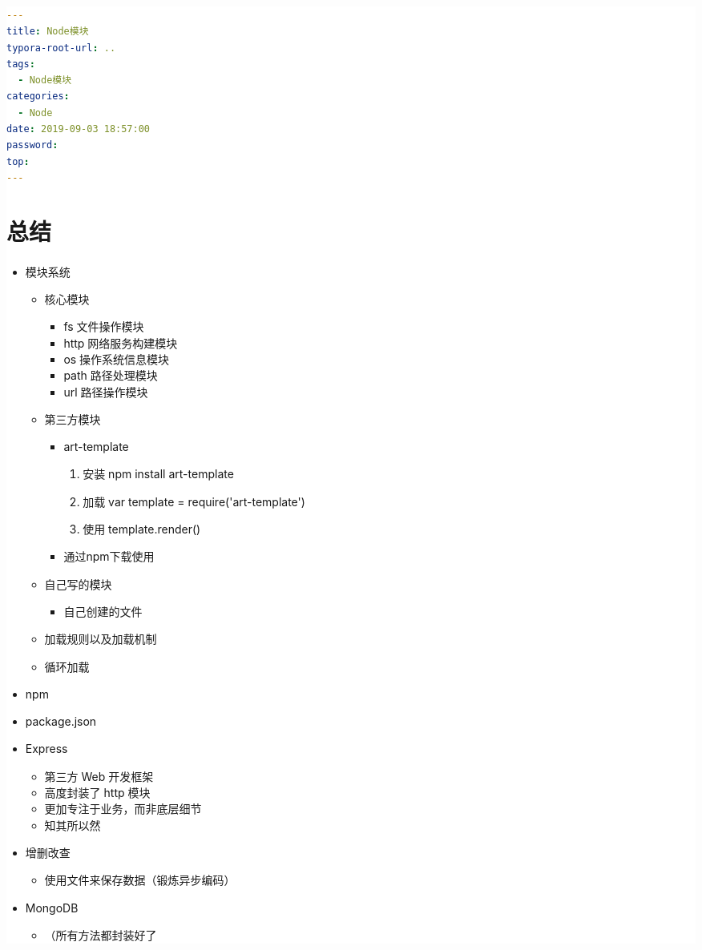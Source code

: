 ```yaml
---
title: Node模块
typora-root-url: ..
tags:
  - Node模块
categories:
  - Node
date: 2019-09-03 18:57:00
password:
top:
---
```

# 总结

- 模块系统
  
  - 核心模块
    - fs 文件操作模块
    - http 网络服务构建模块
    - os 操作系统信息模块
    - path 路径处理模块
    - url 路径操作模块
  - 第三方模块
    + art-template
    
      1. 安装  npm install art-template
    
      2. 加载  var template = require('art-template') 
    
      3. 使用  template.render()
    
    + 通过npm下载使用
  - 自己写的模块
    
    + 自己创建的文件
  - 加载规则以及加载机制
  - 循环加载
  
- npm

- package.json

- Express
  - 第三方 Web 开发框架
  - 高度封装了 http 模块
  - 更加专注于业务，而非底层细节
  - 知其所以然
  
- 增删改查
  
  - 使用文件来保存数据（锻炼异步编码）
  
- MongoDB
  
  - （所有方法都封装好了
